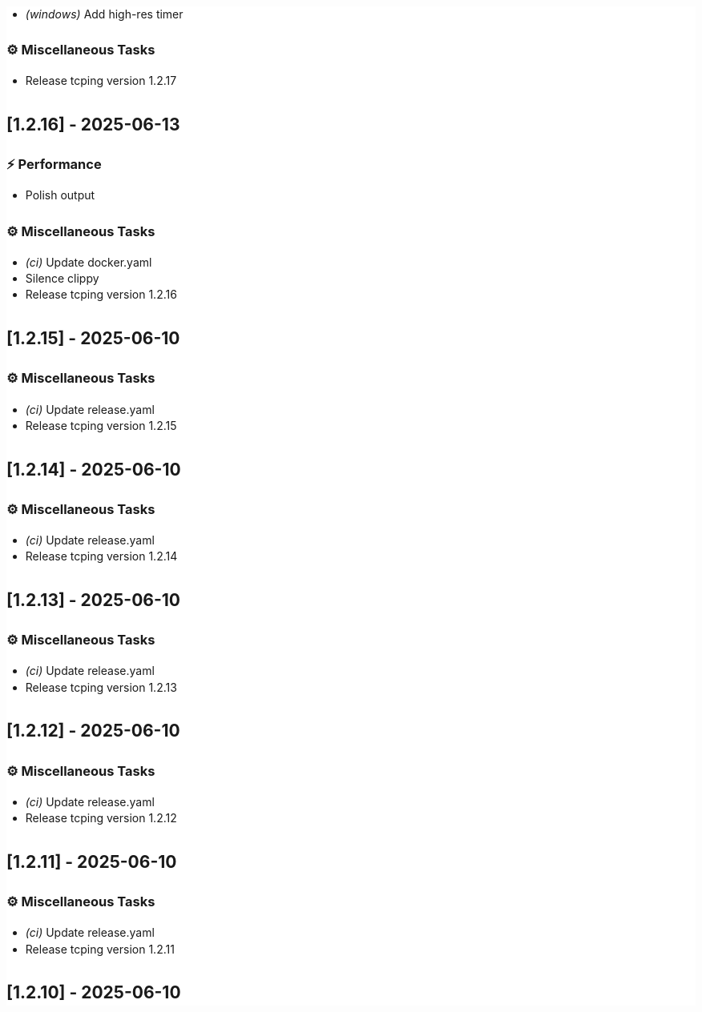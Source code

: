 - *(windows)* Add high-res timer

### ⚙️ Miscellaneous Tasks

- Release tcping version 1.2.17
## [1.2.16] - 2025-06-13

### ⚡ Performance

- Polish output

### ⚙️ Miscellaneous Tasks

- *(ci)* Update docker.yaml
- Silence clippy
- Release tcping version 1.2.16
## [1.2.15] - 2025-06-10

### ⚙️ Miscellaneous Tasks

- *(ci)* Update release.yaml
- Release tcping version 1.2.15
## [1.2.14] - 2025-06-10

### ⚙️ Miscellaneous Tasks

- *(ci)* Update release.yaml
- Release tcping version 1.2.14
## [1.2.13] - 2025-06-10

### ⚙️ Miscellaneous Tasks

- *(ci)* Update release.yaml
- Release tcping version 1.2.13
## [1.2.12] - 2025-06-10

### ⚙️ Miscellaneous Tasks

- *(ci)* Update release.yaml
- Release tcping version 1.2.12
## [1.2.11] - 2025-06-10

### ⚙️ Miscellaneous Tasks

- *(ci)* Update release.yaml
- Release tcping version 1.2.11
## [1.2.10] - 2025-06-10

